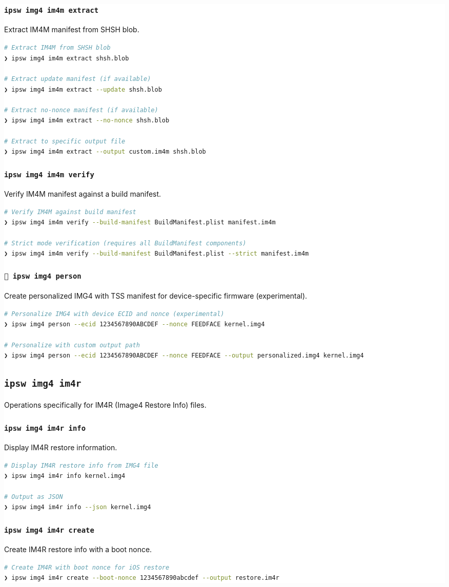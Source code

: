 ### `ipsw img4 im4m extract`

Extract IM4M manifest from SHSH blob.

```bash
# Extract IM4M from SHSH blob
❯ ipsw img4 im4m extract shsh.blob

# Extract update manifest (if available)
❯ ipsw img4 im4m extract --update shsh.blob

# Extract no-nonce manifest (if available)
❯ ipsw img4 im4m extract --no-nonce shsh.blob

# Extract to specific output file
❯ ipsw img4 im4m extract --output custom.im4m shsh.blob
```

### `ipsw img4 im4m verify`

Verify IM4M manifest against a build manifest.

```bash
# Verify IM4M against build manifest
❯ ipsw img4 im4m verify --build-manifest BuildManifest.plist manifest.im4m

# Strict mode verification (requires all BuildManifest components)
❯ ipsw img4 im4m verify --build-manifest BuildManifest.plist --strict manifest.im4m
```

### `🚧 ipsw img4 person`

Create personalized IMG4 with TSS manifest for device-specific firmware (experimental).

```bash
# Personalize IMG4 with device ECID and nonce (experimental)
❯ ipsw img4 person --ecid 1234567890ABCDEF --nonce FEEDFACE kernel.img4

# Personalize with custom output path
❯ ipsw img4 person --ecid 1234567890ABCDEF --nonce FEEDFACE --output personalized.img4 kernel.img4
```

## `ipsw img4 im4r`

Operations specifically for IM4R (Image4 Restore Info) files.

### `ipsw img4 im4r info`

Display IM4R restore information.

```bash
# Display IM4R restore info from IMG4 file
❯ ipsw img4 im4r info kernel.img4

# Output as JSON
❯ ipsw img4 im4r info --json kernel.img4
```

### `ipsw img4 im4r create`

Create IM4R restore info with a boot nonce.

```bash
# Create IM4R with boot nonce for iOS restore
❯ ipsw img4 im4r create --boot-nonce 1234567890abcdef --output restore.im4r
```
